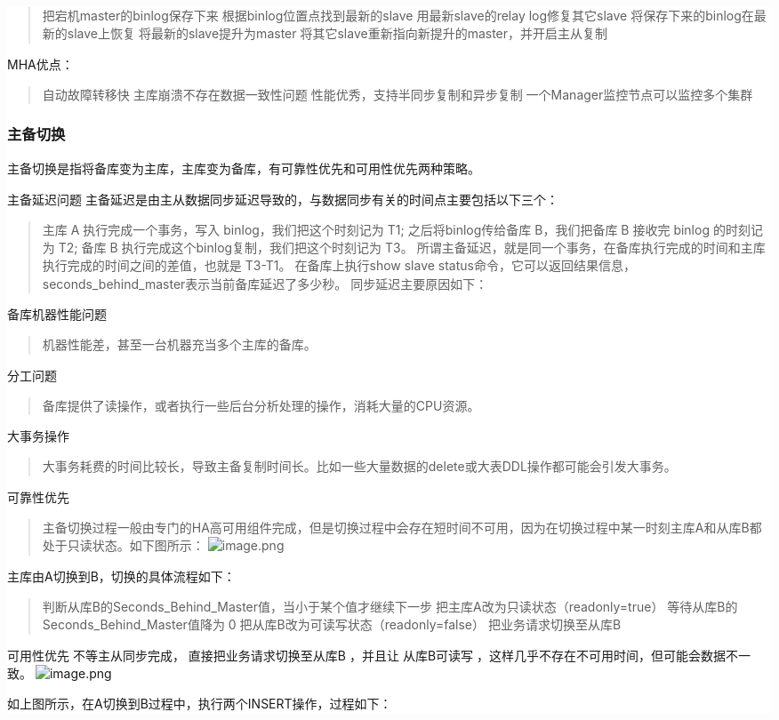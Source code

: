> 把宕机master的binlog保存下来
> 根据binlog位置点找到最新的slave
> 用最新slave的relay log修复其它slave
> 将保存下来的binlog在最新的slave上恢复
> 将最新的slave提升为master
> 将其它slave重新指向新提升的master，并开启主从复制

MHA优点：

> 自动故障转移快
> 主库崩溃不存在数据一致性问题
> 性能优秀，支持半同步复制和异步复制
> 一个Manager监控节点可以监控多个集群

### 主备切换

主备切换是指将备库变为主库，主库变为备库，有可靠性优先和可用性优先两种策略。

主备延迟问题
主备延迟是由主从数据同步延迟导致的，与数据同步有关的时间点主要包括以下三个：

> 主库 A 执行完成一个事务，写入 binlog，我们把这个时刻记为 T1;
> 之后将binlog传给备库 B，我们把备库 B 接收完 binlog 的时刻记为 T2;
> 备库 B 执行完成这个binlog复制，我们把这个时刻记为 T3。
> 所谓主备延迟，就是同一个事务，在备库执行完成的时间和主库执行完成的时间之间的差值，也就是 T3-T1。
> 在备库上执行show slave status命令，它可以返回结果信息，seconds_behind_master表示当前备库延迟了多少秒。
> 同步延迟主要原因如下：

备库机器性能问题

> 机器性能差，甚至一台机器充当多个主库的备库。

分工问题

> 备库提供了读操作，或者执行一些后台分析处理的操作，消耗大量的CPU资源。

大事务操作

> 大事务耗费的时间比较长，导致主备复制时间长。比如一些大量数据的delete或大表DDL操作都可能会引发大事务。

可靠性优先

> 主备切换过程一般由专门的HA高可用组件完成，但是切换过程中会存在短时间不可用，因为在切换过程中某一时刻主库A和从库B都处于只读状态。如下图所示：
> ![image.png](https://www.rsthe.com/upload/2022/04/image-f414c80f3842423aa0f7ab995903d4d5.png)

主库由A切换到B，切换的具体流程如下：

> 判断从库B的Seconds_Behind_Master值，当小于某个值才继续下一步
> 把主库A改为只读状态（readonly=true）
> 等待从库B的Seconds_Behind_Master值降为 0
> 把从库B改为可读写状态（readonly=false）
> 把业务请求切换至从库B

可用性优先
不等主从同步完成， 直接把业务请求切换至从库B ，并且让 从库B可读写 ，这样几乎不存在不可用时间，但可能会数据不一致。
![image.png](https://www.rsthe.com/upload/2022/04/image-653185114359416e849fcd44de1ce7c1.png)

如上图所示，在A切换到B过程中，执行两个INSERT操作，过程如下：
